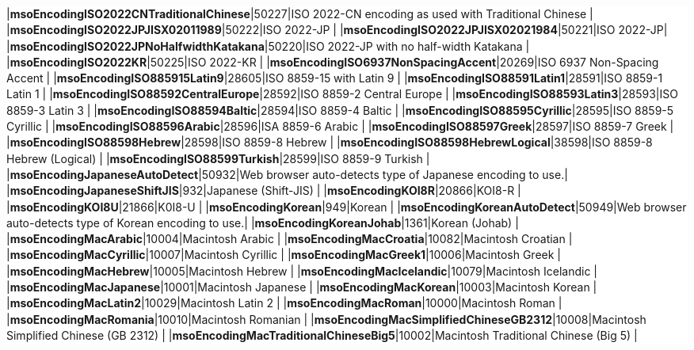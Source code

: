 |**msoEncodingISO2022CNTraditionalChinese**|50227|ISO 2022-CN encoding as used with Traditional Chinese |
|**msoEncodingISO2022JPJISX02011989**|50222|ISO 2022-JP |
|**msoEncodingISO2022JPJISX02021984**|50221|ISO 2022-JP|
|**msoEncodingISO2022JPNoHalfwidthKatakana**|50220|ISO 2022-JP with no half-width Katakana |
|**msoEncodingISO2022KR**|50225|ISO 2022-KR |
|**msoEncodingISO6937NonSpacingAccent**|20269|ISO 6937 Non-Spacing Accent |
|**msoEncodingISO885915Latin9**|28605|ISO 8859-15 with Latin 9 |
|**msoEncodingISO88591Latin1**|28591|ISO 8859-1 Latin 1 |
|**msoEncodingISO88592CentralEurope**|28592|ISO 8859-2 Central Europe |
|**msoEncodingISO88593Latin3**|28593|ISO 8859-3 Latin 3 |
|**msoEncodingISO88594Baltic**|28594|ISO 8859-4 Baltic |
|**msoEncodingISO88595Cyrillic**|28595|ISO 8859-5 Cyrillic |
|**msoEncodingISO88596Arabic**|28596|ISA 8859-6 Arabic |
|**msoEncodingISO88597Greek**|28597|ISO 8859-7 Greek |
|**msoEncodingISO88598Hebrew**|28598|ISO 8859-8 Hebrew |
|**msoEncodingISO88598HebrewLogical**|38598|ISO 8859-8 Hebrew (Logical) |
|**msoEncodingISO88599Turkish**|28599|ISO 8859-9 Turkish |
|**msoEncodingJapaneseAutoDetect**|50932|Web browser auto-detects type of Japanese encoding to use.|
|**msoEncodingJapaneseShiftJIS**|932|Japanese (Shift-JIS) |
|**msoEncodingKOI8R**|20866|KOI8-R |
|**msoEncodingKOI8U**|21866|K0I8-U |
|**msoEncodingKorean**|949|Korean |
|**msoEncodingKoreanAutoDetect**|50949|Web browser auto-detects type of Korean encoding to use.|
|**msoEncodingKoreanJohab**|1361|Korean (Johab) |
|**msoEncodingMacArabic**|10004|Macintosh Arabic |
|**msoEncodingMacCroatia**|10082|Macintosh Croatian |
|**msoEncodingMacCyrillic**|10007|Macintosh Cyrillic |
|**msoEncodingMacGreek1**|10006|Macintosh Greek |
|**msoEncodingMacHebrew**|10005|Macintosh Hebrew |
|**msoEncodingMacIcelandic**|10079|Macintosh Icelandic |
|**msoEncodingMacJapanese**|10001|Macintosh Japanese |
|**msoEncodingMacKorean**|10003|Macintosh Korean |
|**msoEncodingMacLatin2**|10029|Macintosh Latin 2 |
|**msoEncodingMacRoman**|10000|Macintosh Roman |
|**msoEncodingMacRomania**|10010|Macintosh Romanian |
|**msoEncodingMacSimplifiedChineseGB2312**|10008|Macintosh Simplified Chinese (GB 2312) |
|**msoEncodingMacTraditionalChineseBig5**|10002|Macintosh Traditional Chinese (Big 5) |